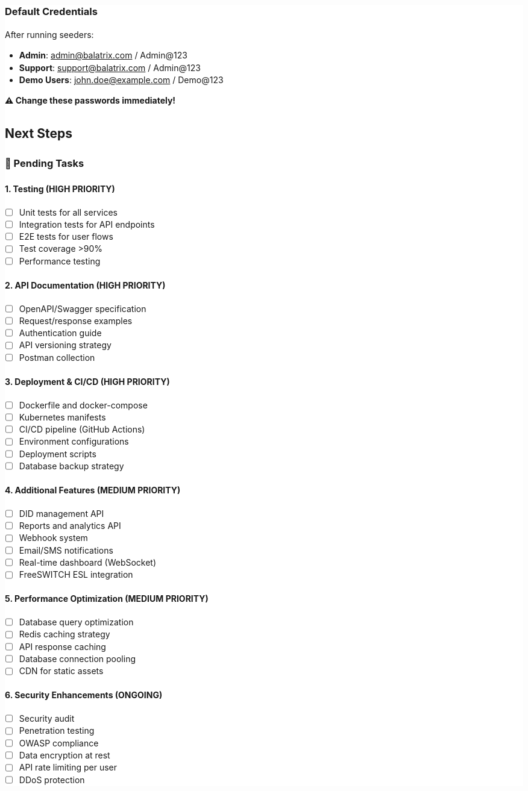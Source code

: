 ### Default Credentials

After running seeders:

- **Admin**: admin@balatrix.com / Admin@123
- **Support**: support@balatrix.com / Admin@123
- **Demo Users**: john.doe@example.com / Demo@123

**⚠️ Change these passwords immediately!**

## Next Steps

### 🚧 Pending Tasks

#### 1. Testing (HIGH PRIORITY)
- [ ] Unit tests for all services
- [ ] Integration tests for API endpoints
- [ ] E2E tests for user flows
- [ ] Test coverage >90%
- [ ] Performance testing

#### 2. API Documentation (HIGH PRIORITY)
- [ ] OpenAPI/Swagger specification
- [ ] Request/response examples
- [ ] Authentication guide
- [ ] API versioning strategy
- [ ] Postman collection

#### 3. Deployment & CI/CD (HIGH PRIORITY)
- [ ] Dockerfile and docker-compose
- [ ] Kubernetes manifests
- [ ] CI/CD pipeline (GitHub Actions)
- [ ] Environment configurations
- [ ] Deployment scripts
- [ ] Database backup strategy

#### 4. Additional Features (MEDIUM PRIORITY)
- [ ] DID management API
- [ ] Reports and analytics API
- [ ] Webhook system
- [ ] Email/SMS notifications
- [ ] Real-time dashboard (WebSocket)
- [ ] FreeSWITCH ESL integration

#### 5. Performance Optimization (MEDIUM PRIORITY)
- [ ] Database query optimization
- [ ] Redis caching strategy
- [ ] API response caching
- [ ] Database connection pooling
- [ ] CDN for static assets

#### 6. Security Enhancements (ONGOING)
- [ ] Security audit
- [ ] Penetration testing
- [ ] OWASP compliance
- [ ] Data encryption at rest
- [ ] API rate limiting per user
- [ ] DDoS protection
